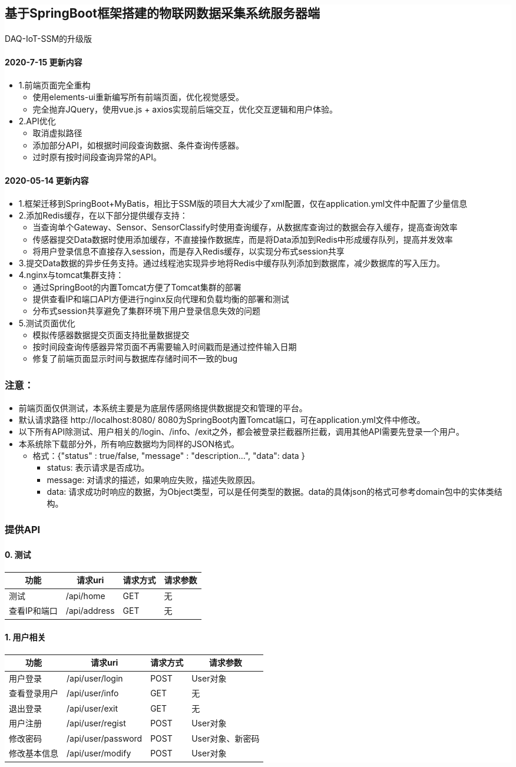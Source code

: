 ## 基于SpringBoot框架搭建的物联网数据采集系统服务器端
DAQ-IoT-SSM的升级版

#### 2020-7-15 更新内容
* 1.前端页面完全重构
    * 使用elements-ui重新编写所有前端页面，优化视觉感受。
    * 完全抛弃JQuery，使用vue.js + axios实现前后端交互，优化交互逻辑和用户体验。
* 2.API优化
    * 取消虚拟路径
    * 添加部分API，如根据时间段查询数据、条件查询传感器。
    * 过时原有按时间段查询异常的API。
    
#### 2020-05-14 更新内容 
* 1.框架迁移到SpringBoot+MyBatis，相比于SSM版的项目大大减少了xml配置，仅在application.yml文件中配置了少量信息
* 2.添加Redis缓存，在以下部分提供缓存支持：
    * 当查询单个Gateway、Sensor、SensorClassify时使用查询缓存，从数据库查询过的数据会存入缓存，提高查询效率
    * 传感器提交Data数据时使用添加缓存，不直接操作数据库，而是将Data添加到Redis中形成缓存队列，提高并发效率
    * 将用户登录信息不直接存入session，而是存入Redis缓存，以实现分布式session共享
* 3.提交Data数据的异步任务支持。通过线程池实现异步地将Redis中缓存队列添加到数据库，减少数据库的写入压力。
* 4.nginx与tomcat集群支持：
   * 通过SpringBoot的内置Tomcat方便了Tomcat集群的部署
   * 提供查看IP和端口API方便进行nginx反向代理和负载均衡的部署和测试
   * 分布式session共享避免了集群环境下用户登录信息失效的问题
* 5.测试页面优化
   * 模拟传感器数据提交页面支持批量数据提交
   * 按时间段查询传感器异常页面不再需要输入时间戳而是通过控件输入日期
   * 修复了前端页面显示时间与数据库存储时间不一致的bug
   
    
### 注意：
* 前端页面仅供测试，本系统主要是为底层传感网络提供数据提交和管理的平台。
* 默认请求路径 http://localhost:8080/  8080为SpringBoot内置Tomcat端口，可在application.yml文件中修改。
* 以下所有API除测试、用户相关的/login、/info、/exit之外，都会被登录拦截器所拦截，调用其他API需要先登录一个用户。
* 本系统除下载部分外，所有响应数据均为同样的JSON格式。
  * 格式：{"status" : true/false, "message" : "description...", "data": data }
    * status: 表示请求是否成功。
    * message: 对请求的描述，如果响应失败，描述失败原因。
    * data: 请求成功时响应的数据，为Object类型，可以是任何类型的数据。data的具体json的格式可参考domain包中的实体类结构。

### 提供API
#### 0. 测试
|功能|请求uri|请求方式|请求参数|
|----|------|--------|-------|
|测试|/api/home|GET|无|
|查看IP和端口|/api/address|GET|无|

#### 1. 用户相关 
|功能|请求uri|请求方式|请求参数|
|----|------|--------|-------|
|用户登录|/api/user/login|POST|User对象|
|查看登录用户|/api/user/info|GET|无|
|退出登录|/api/user/exit|GET|无|
|用户注册|/api/user/regist|POST|User对象|
|修改密码|/api/user/password|POST|User对象、新密码|
|修改基本信息|/api/user/modify|POST|User对象|
